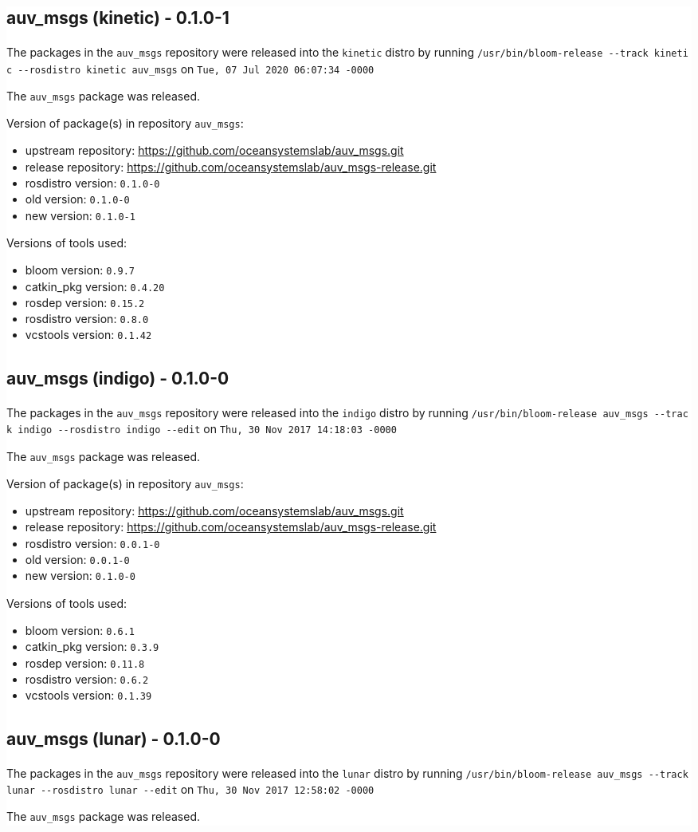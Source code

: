 ## auv_msgs (kinetic) - 0.1.0-1

The packages in the `auv_msgs` repository were released into the `kinetic` distro by running `/usr/bin/bloom-release --track kinetic --rosdistro kinetic auv_msgs` on `Tue, 07 Jul 2020 06:07:34 -0000`

The `auv_msgs` package was released.

Version of package(s) in repository `auv_msgs`:

- upstream repository: https://github.com/oceansystemslab/auv_msgs.git
- release repository: https://github.com/oceansystemslab/auv_msgs-release.git
- rosdistro version: `0.1.0-0`
- old version: `0.1.0-0`
- new version: `0.1.0-1`

Versions of tools used:

- bloom version: `0.9.7`
- catkin_pkg version: `0.4.20`
- rosdep version: `0.15.2`
- rosdistro version: `0.8.0`
- vcstools version: `0.1.42`


## auv_msgs (indigo) - 0.1.0-0

The packages in the `auv_msgs` repository were released into the `indigo` distro by running `/usr/bin/bloom-release auv_msgs --track indigo --rosdistro indigo --edit` on `Thu, 30 Nov 2017 14:18:03 -0000`

The `auv_msgs` package was released.

Version of package(s) in repository `auv_msgs`:

- upstream repository: https://github.com/oceansystemslab/auv_msgs.git
- release repository: https://github.com/oceansystemslab/auv_msgs-release.git
- rosdistro version: `0.0.1-0`
- old version: `0.0.1-0`
- new version: `0.1.0-0`

Versions of tools used:

- bloom version: `0.6.1`
- catkin_pkg version: `0.3.9`
- rosdep version: `0.11.8`
- rosdistro version: `0.6.2`
- vcstools version: `0.1.39`


## auv_msgs (lunar) - 0.1.0-0

The packages in the `auv_msgs` repository were released into the `lunar` distro by running `/usr/bin/bloom-release auv_msgs --track lunar --rosdistro lunar --edit` on `Thu, 30 Nov 2017 12:58:02 -0000`

The `auv_msgs` package was released.
